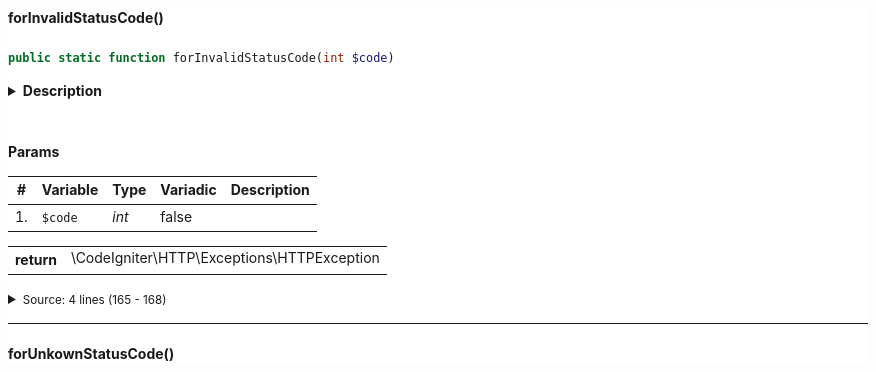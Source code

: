 #### forInvalidStatusCode()

```php
public static function forInvalidStatusCode(int $code)
```

<details><summary style="margin-bottom:12px;"><strong>Description</strong></summary></details>



<table style="text-align:left">
</table>


**Params**

<table>
<thead>
<tr>
<th>#</th>
<th>Variable</th>
<th>Type</th>
<th>Variadic</th>
<th>Description</th>
</tr>
</thead>
<tbody>

<tr>
<td>1.</td>
<td><code>$code</code></td>
<td><em>int
</em></td>
<td>false</td>
<td></td>
</tr>


</tbody>
</table>



<table>
<tr>
<th style="vertical-align:top;">return</th>
<td>\CodeIgniter\HTTP\Exceptions\HTTPException
</td>
</tr>
</table>





<details><summary><small>Source: 4 lines (165 - 168)</small></summary></details>


<hr>

#### forUnkownStatusCode()
